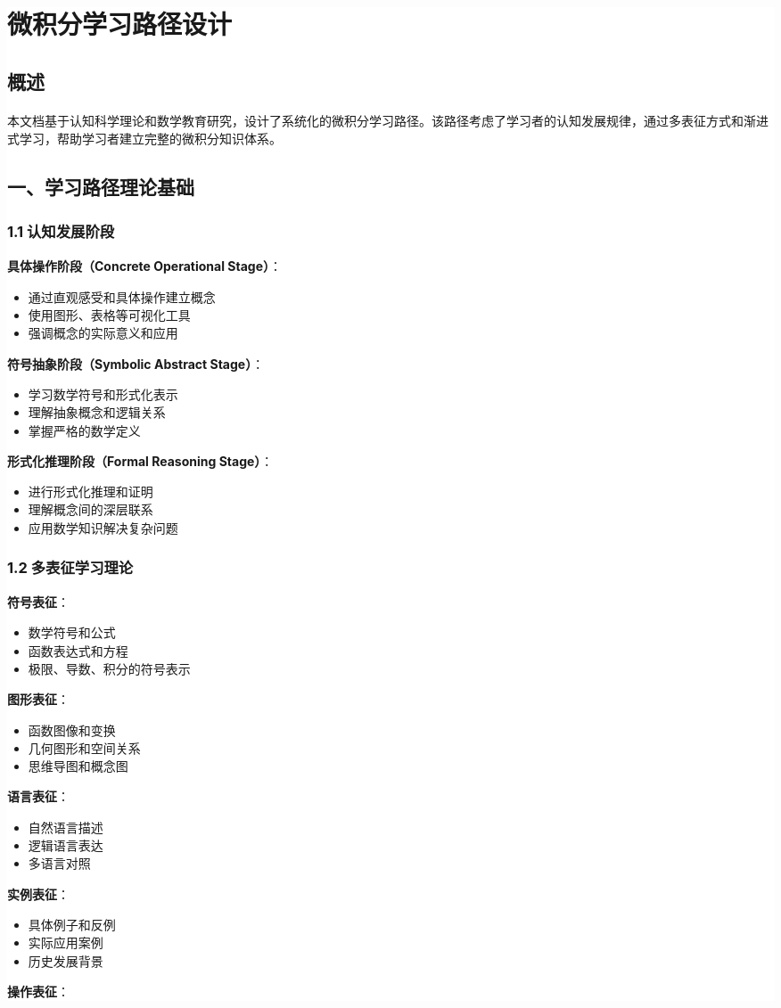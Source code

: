 # 微积分学习路径设计

## 概述

本文档基于认知科学理论和数学教育研究，设计了系统化的微积分学习路径。该路径考虑了学习者的认知发展规律，通过多表征方式和渐进式学习，帮助学习者建立完整的微积分知识体系。

## 一、学习路径理论基础

### 1.1 认知发展阶段

**具体操作阶段（Concrete Operational Stage）**：

- 通过直观感受和具体操作建立概念
- 使用图形、表格等可视化工具
- 强调概念的实际意义和应用

**符号抽象阶段（Symbolic Abstract Stage）**：

- 学习数学符号和形式化表示
- 理解抽象概念和逻辑关系
- 掌握严格的数学定义

**形式化推理阶段（Formal Reasoning Stage）**：

- 进行形式化推理和证明
- 理解概念间的深层联系
- 应用数学知识解决复杂问题

### 1.2 多表征学习理论

**符号表征**：

- 数学符号和公式
- 函数表达式和方程
- 极限、导数、积分的符号表示

**图形表征**：

- 函数图像和变换
- 几何图形和空间关系
- 思维导图和概念图

**语言表征**：

- 自然语言描述
- 逻辑语言表达
- 多语言对照

**实例表征**：

- 具体例子和反例
- 实际应用案例
- 历史发展背景

**操作表征**：
